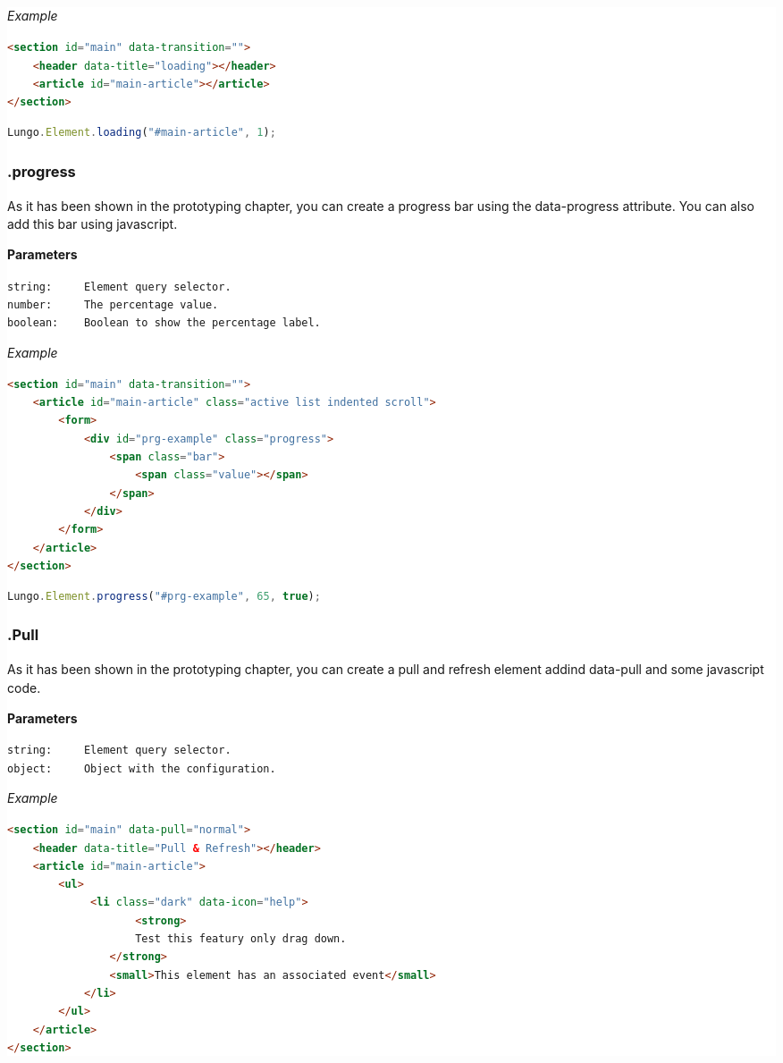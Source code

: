 *Example*
``` html
<section id="main" data-transition="">
    <header data-title="loading"></header>
    <article id="main-article"></article>
</section>
```
``` javascript
Lungo.Element.loading("#main-article", 1);
```


### .progress
As it has been shown in the prototyping chapter, you can create a progress bar using the data-progress attribute. You can also add this bar using javascript.

**Parameters**
```
string:     Element query selector.
number:     The percentage value.
boolean:    Boolean to show the percentage label.
```

*Example*
``` html
<section id="main" data-transition="">
    <article id="main-article" class="active list indented scroll">
        <form>
            <div id="prg-example" class="progress">
                <span class="bar">
                    <span class="value"></span>
                </span>
            </div>
        </form>
    </article>
</section>
```
``` javascript
Lungo.Element.progress("#prg-example", 65, true);
```


### .Pull
As it has been shown in the prototyping chapter, you can create a pull and refresh element addind data-pull and some javascript code.

**Parameters**
```
string:     Element query selector.
object:     Object with the configuration.
```

*Example*
``` html
<section id="main" data-pull="normal">
    <header data-title="Pull & Refresh"></header>
    <article id="main-article">
        <ul>
             <li class="dark" data-icon="help">
                    <strong>
                    Test this featury only drag down.
                </strong>
                <small>This element has an associated event</small>
            </li>
        </ul>
    </article>
</section>
```
